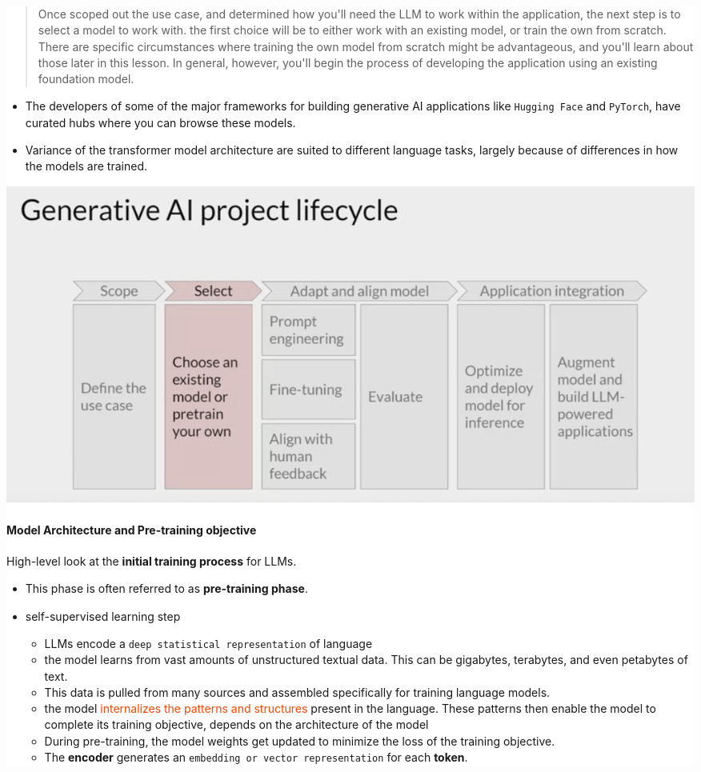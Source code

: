 > Once scoped out the use case, and determined how you'll need the LLM to work within the application, the next step is to select a model to work with.
> the first choice will be to either work with an existing model, or train the own from scratch.
> There are specific circumstances where training the own model from scratch might be advantageous, and you'll learn about those later in this lesson. In general, however, you'll begin the process of developing the application using an existing foundation model.

- The developers of some of the major frameworks for building generative AI applications like `Hugging Face` and `PyTorch`, have curated hubs where you can browse these models.

- Variance of the transformer model architecture are suited to different language tasks, largely because of differences in how the models are trained.

![Screenshot 2024-05-01 at 11.23.17](/assets/img/Screenshot%202024-05-01%20at%2011.23.17.png)


#### Model Architecture and Pre-training objective


High-level look at the **initial training process** for LLMs.

- This phase is often referred to as **pre-training phase**.

- self-supervised learning step
  - LLMs encode a `deep statistical representation` of language
  - the model learns from vast amounts of unstructured textual data. This can be gigabytes, terabytes, and even petabytes of text.
  - This data is pulled from many sources and assembled specifically for training language models.
  - the model <font color=OrangeRed> internalizes the patterns and structures </font> present in the language. These patterns then enable the model to complete its training objective, depends on the architecture of the model
  - During pre-training, the model weights get updated to minimize the loss of the training objective.
  - The **encoder** generates an `embedding or vector representation` for each **token**.
